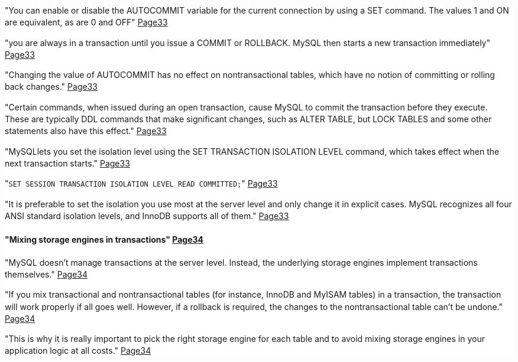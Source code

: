 

 "You can enable or disable the AUTOCOMMIT variable for the current connection by  using a SET command. The values 1 and ON are equivalent, as are 0 and OFF"  [Page33](zotero://open-pdf/library/items/7U54BS6H?page=11&annotation=3KFD876R)



 "you are always in a transaction until you issue a COMMIT  or ROLLBACK. MySQL then starts a new transaction immediately"  [Page33](zotero://open-pdf/library/items/7U54BS6H?page=11&annotation=VHPJ7VL7)



 "Changing the value of AUTOCOMMIT has no effect  on nontransactional tables, which have no notion of committing or rolling back  changes."  [Page33](zotero://open-pdf/library/items/7U54BS6H?page=11&annotation=A6Y9K7KJ)



 "Certain commands, when issued during an open transaction, cause MySQL to commit the transaction before they execute. These are typically DDL commands that  make significant changes, such as ALTER TABLE, but LOCK TABLES and some other  statements also have this effect."  [Page33](zotero://open-pdf/library/items/7U54BS6H?page=11&annotation=ZAFJPS4M)



 "MySQLlets you set the isolation level using the SET TRANSACTION ISOLATION LEVEL  command, which takes effect when the next transaction starts."  [Page33](zotero://open-pdf/library/items/7U54BS6H?page=11&annotation=JLQVX6K2)



 "`SET SESSION TRANSACTION ISOLATION LEVEL READ COMMITTED;`"  [Page33](zotero://open-pdf/library/items/7U54BS6H?page=11&annotation=LJT7FVTX)



 "It is preferable to set the isolation you use most at the server level and only change it  in explicit cases. MySQL recognizes all four ANSI standard isolation levels, and  InnoDB supports all of them."  [Page33](zotero://open-pdf/library/items/7U54BS6H?page=11&annotation=DKQZQ9BL)



#### "Mixing storage engines in transactions"  [Page34](zotero://open-pdf/library/items/7U54BS6H?page=12&annotation=57B4MJ8C)



 "MySQL doesn’t manage transactions at the server level. Instead, the underlying storage engines implement transactions themselves."  [Page34](zotero://open-pdf/library/items/7U54BS6H?page=12&annotation=VAMUTTG2)



 "If you mix transactional and nontransactional tables (for instance, InnoDB and MyISAM tables) in a transaction, the transaction will work properly if all goes well. However, if a rollback is required, the changes to the nontransactional table can’t be  undone."  [Page34](zotero://open-pdf/library/items/7U54BS6H?page=12&annotation=R4EUDZDH)



 "This is why it is  really important to pick the right storage engine for each table and to avoid mixing  storage engines in your application logic at all costs."  [Page34](zotero://open-pdf/library/items/7U54BS6H?page=12&annotation=SLF7QA4F)
